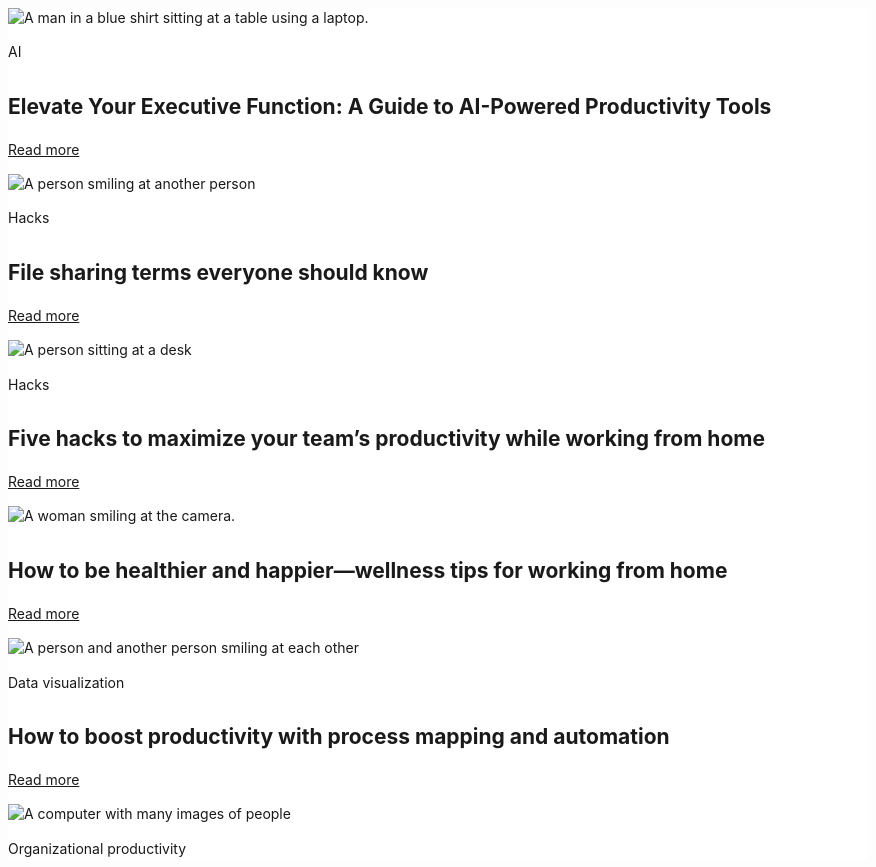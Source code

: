 ![A man in a blue shirt sitting at a table using a laptop.](https://cdn-dynmedia-1.microsoft.com/is/image/microsoftcorp/M365CO20_MTR_Crestron_002-scaled?resMode=sharp2&op_usm=1.5,0.65,15,0&wid=912&hei=393&qlt=100&fmt=png-alpha&fit=constrain)

AI

## Elevate Your Executive Function: A Guide to AI-Powered Productivity Tools

[Read more](https://www.microsoft.com/en-us/microsoft-365/business-insights-ideas/resources/digital-productivity-tools-to-maximize-your-executive-function-skills)

![A person smiling at another person](https://cdn-dynmedia-1.microsoft.com/is/image/microsoftcorp/GettyImages-1163568108-2?resMode=sharp2&op_usm=1.5,0.65,15,0&wid=912&hei=393&qlt=100&fmt=png-alpha&fit=constrain)

Hacks

## File sharing terms everyone should know

[Read more](https://www.microsoft.com/en-us/microsoft-365/business-insights-ideas/resources/file-sharing-terms-everyone-should-know)

![A person sitting at a desk](https://cdn-dynmedia-1.microsoft.com/is/image/microsoftcorp/60625-tax-deductions-working-from-home?resMode=sharp2&op_usm=1.5,0.65,15,0&wid=912&hei=393&qlt=100&fmt=png-alpha&fit=constrain)

Hacks

## Five hacks to maximize your team’s productivity while working from home

[Read more](https://www.microsoft.com/en-us/microsoft-365/business-insights-ideas/resources/five-hacks-to-maximize-your-teams-productivity-while-working-from-home)

![A woman smiling at the camera.](https://cdn-dynmedia-1.microsoft.com/is/image/microsoftcorp/MSC21_Getty_Portrait_1143735756?resMode=sharp2&op_usm=1.5,0.65,15,0&wid=912&hei=393&qlt=100&fmt=png-alpha&fit=constrain)

## How to be healthier and happier—wellness tips for working from home

[Read more](https://www.microsoft.com/en-us/microsoft-365/business-insights-ideas/resources/how-to-be-healthier-and-happier-working-from-home)

![A person and another person smiling at each other](https://cdn-dynmedia-1.microsoft.com/is/image/microsoftcorp/63199-boost-productivity-with-process-mapping-automation?resMode=sharp2&op_usm=1.5,0.65,15,0&wid=912&hei=393&qlt=100&fmt=png-alpha&fit=constrain)

Data visualization

## How to boost productivity with process mapping and automation

[Read more](https://www.microsoft.com/en-us/microsoft-365/business-insights-ideas/resources/how-to-boost-productivity-with-process-mapping-and-automation)

![A computer with many images of people](https://cdn-dynmedia-1.microsoft.com/is/image/microsoftcorp/53521-remote-team?resMode=sharp2&op_usm=1.5,0.65,15,0&wid=912&hei=393&qlt=100&fmt=png-alpha&fit=constrain)

Organizational productivity
